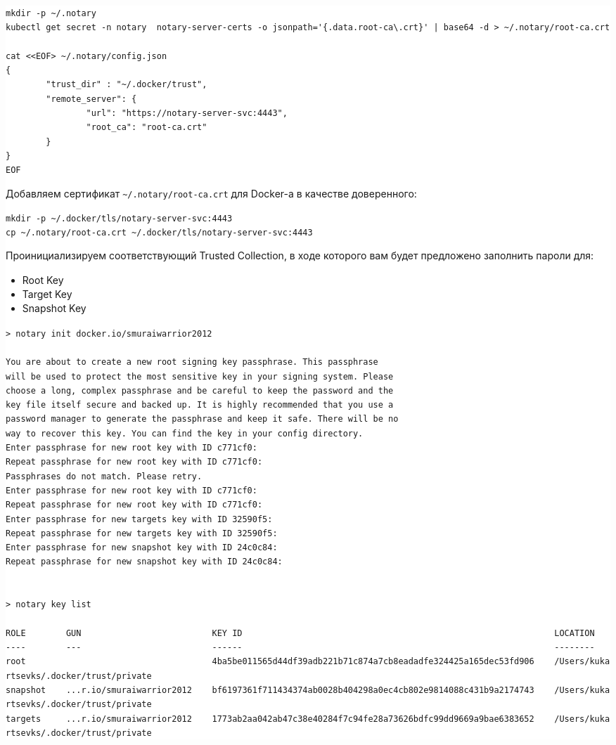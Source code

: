 ```shell
mkdir -p ~/.notary
kubectl get secret -n notary  notary-server-certs -o jsonpath='{.data.root-ca\.crt}' | base64 -d > ~/.notary/root-ca.crt

cat <<EOF> ~/.notary/config.json
{
        "trust_dir" : "~/.docker/trust",
        "remote_server": {
                "url": "https://notary-server-svc:4443",
                "root_ca": "root-ca.crt"
        }
}
EOF
```

Добавляем сертификат `~/.notary/root-ca.crt` для Docker-а в качестве доверенного:

```shell
mkdir -p ~/.docker/tls/notary-server-svc:4443
cp ~/.notary/root-ca.crt ~/.docker/tls/notary-server-svc:4443
```

Проинициализируем соответствующий Trusted Collection, в ходе которого вам будет предложено заполнить пароли для:

- Root Key
- Target Key
- Snapshot Key

```shell
> notary init docker.io/smuraiwarrior2012

You are about to create a new root signing key passphrase. This passphrase
will be used to protect the most sensitive key in your signing system. Please
choose a long, complex passphrase and be careful to keep the password and the
key file itself secure and backed up. It is highly recommended that you use a
password manager to generate the passphrase and keep it safe. There will be no
way to recover this key. You can find the key in your config directory.
Enter passphrase for new root key with ID c771cf0: 
Repeat passphrase for new root key with ID c771cf0: 
Passphrases do not match. Please retry.
Enter passphrase for new root key with ID c771cf0: 
Repeat passphrase for new root key with ID c771cf0: 
Enter passphrase for new targets key with ID 32590f5: 
Repeat passphrase for new targets key with ID 32590f5: 
Enter passphrase for new snapshot key with ID 24c0c84: 
Repeat passphrase for new snapshot key with ID 24c0c84:


> notary key list

ROLE        GUN                          KEY ID                                                              LOCATION
----        ---                          ------                                                              --------
root                                     4ba5be011565d44df39adb221b71c874a7cb8eadadfe324425a165dec53fd906    /Users/kukartsevks/.docker/trust/private
snapshot    ...r.io/smuraiwarrior2012    bf6197361f711434374ab0028b404298a0ec4cb802e9814088c431b9a2174743    /Users/kukartsevks/.docker/trust/private
targets     ...r.io/smuraiwarrior2012    1773ab2aa042ab47c38e40284f7c94fe28a73626bdfc99dd9669a9bae6383652    /Users/kukartsevks/.docker/trust/private
```
